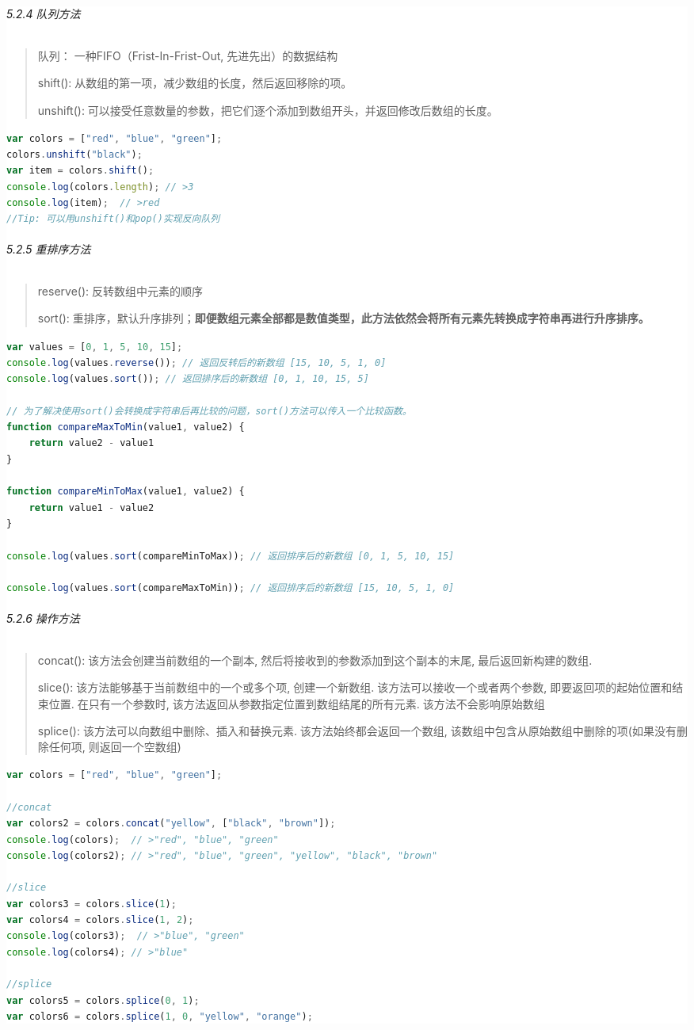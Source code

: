 ###### 5.2.4 队列方法

> 队列： 一种FIFO（Frist-In-Frist-Out, 先进先出）的数据结构
>
> shift(): 从数组的第一项，减少数组的长度，然后返回移除的项。
>
> unshift():  可以接受任意数量的参数，把它们逐个添加到数组开头，并返回修改后数组的长度。

``` javascript
var colors = ["red", "blue", "green"];
colors.unshift("black");
var item = colors.shift();
console.log(colors.length);	// >3
console.log(item);	// >red
//Tip: 可以用unshift()和pop()实现反向队列
```

###### 5.2.5 重排序方法

> reserve(): 反转数组中元素的顺序
>
> sort(): 重排序，默认升序排列；**即便数组元素全部都是数值类型，此方法依然会将所有元素先转换成字符串再进行升序排序。**

```javascript
var values = [0, 1, 5, 10, 15];
console.log(values.reverse()); // 返回反转后的新数组 [15, 10, 5, 1, 0]
console.log(values.sort()); // 返回排序后的新数组 [0, 1, 10, 15, 5]

// 为了解决使用sort()会转换成字符串后再比较的问题，sort()方法可以传入一个比较函数。
function compareMaxToMin(value1, value2) {
    return value2 - value1
}

function compareMinToMax(value1, value2) {
    return value1 - value2
}

console.log(values.sort(compareMinToMax)); // 返回排序后的新数组 [0, 1, 5, 10, 15]

console.log(values.sort(compareMaxToMin)); // 返回排序后的新数组 [15, 10, 5, 1, 0]
```

###### 5.2.6 操作方法

>concat(): 该方法会创建当前数组的一个副本, 然后将接收到的参数添加到这个副本的末尾, 最后返回新构建的数组.
>
>slice(): 该方法能够基于当前数组中的一个或多个项, 创建一个新数组. 该方法可以接收一个或者两个参数, 即要返回项的起始位置和结束位置. 在只有一个参数时, 该方法返回从参数指定位置到数组结尾的所有元素. 该方法不会影响原始数组
>
>splice(): 该方法可以向数组中删除、插入和替换元素. 该方法始终都会返回一个数组, 该数组中包含从原始数组中删除的项(如果没有删除任何项, 则返回一个空数组)

```javascript
var colors = ["red", "blue", "green"];

//concat
var colors2 = colors.concat("yellow", ["black", "brown"]);
console.log(colors);  // >"red", "blue", "green"
console.log(colors2); // >"red", "blue", "green", "yellow", "black", "brown"

//slice
var colors3 = colors.slice(1);
var colors4 = colors.slice(1, 2);
console.log(colors3);  // >"blue", "green"
console.log(colors4); // >"blue"

//splice
var colors5 = colors.splice(0, 1);
var colors6 = colors.splice(1, 0, "yellow", "orange");
```
